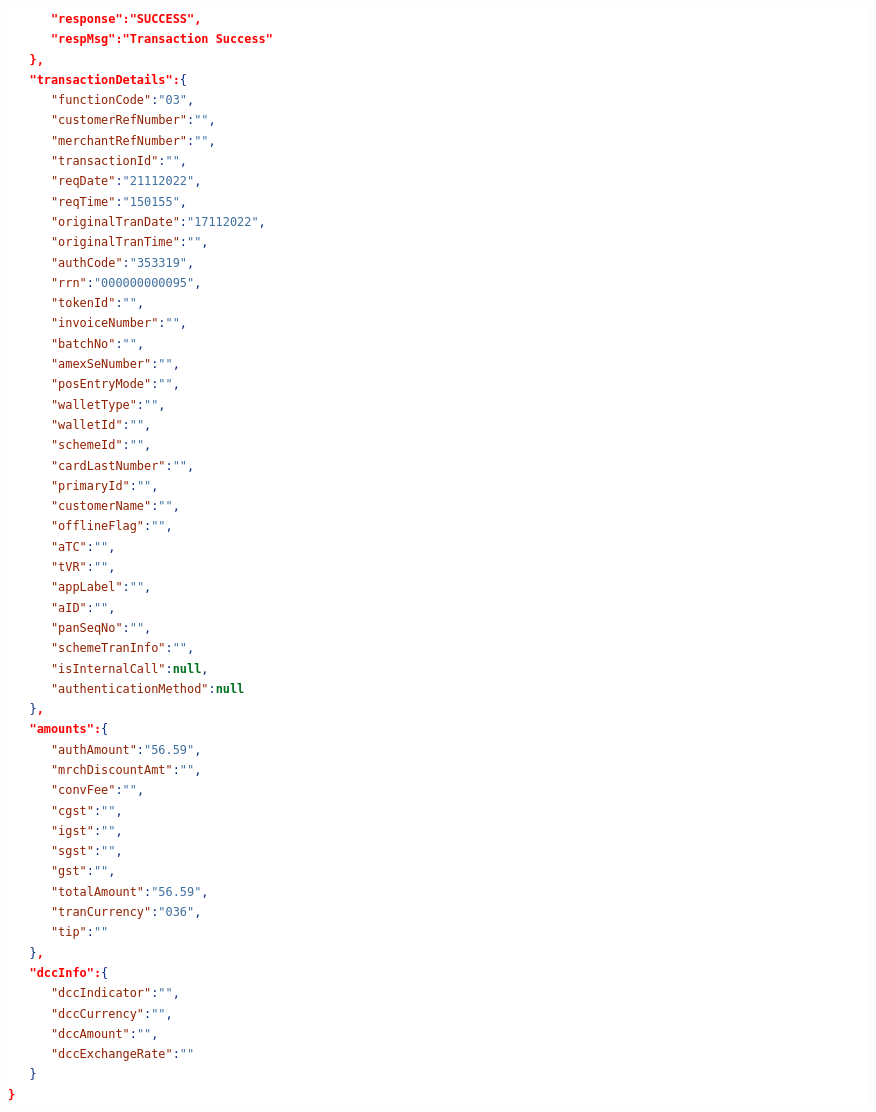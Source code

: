 ```json
      "response":"SUCCESS",
      "respMsg":"Transaction Success"
   },
   "transactionDetails":{
      "functionCode":"03",
      "customerRefNumber":"",
      "merchantRefNumber":"",
      "transactionId":"",
      "reqDate":"21112022",
      "reqTime":"150155",
      "originalTranDate":"17112022",
      "originalTranTime":"",
      "authCode":"353319",
      "rrn":"000000000095",
      "tokenId":"",
      "invoiceNumber":"",
      "batchNo":"",
      "amexSeNumber":"",
      "posEntryMode":"",
      "walletType":"",
      "walletId":"",
      "schemeId":"",
      "cardLastNumber":"",
      "primaryId":"",
      "customerName":"",
      "offlineFlag":"",
      "aTC":"",
      "tVR":"",
      "appLabel":"",
      "aID":"",
      "panSeqNo":"",
      "schemeTranInfo":"",
      "isInternalCall":null,
      "authenticationMethod":null
   },
   "amounts":{
      "authAmount":"56.59",
      "mrchDiscountAmt":"",
      "convFee":"",
      "cgst":"",
      "igst":"",
      "sgst":"",
      "gst":"",
      "totalAmount":"56.59",
      "tranCurrency":"036",
      "tip":""
   },
   "dccInfo":{
      "dccIndicator":"",
      "dccCurrency":"",
      "dccAmount":"",
      "dccExchangeRate":""
   }
}

```
